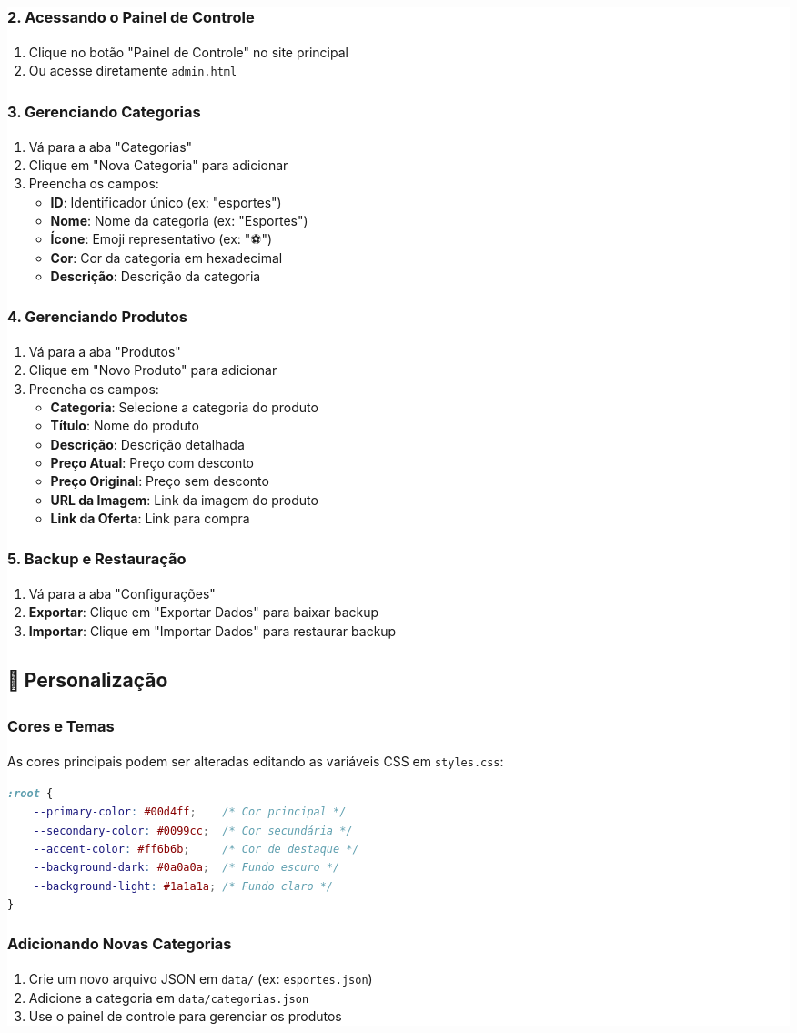 ### 2. Acessando o Painel de Controle
1. Clique no botão "Painel de Controle" no site principal
2. Ou acesse diretamente `admin.html`

### 3. Gerenciando Categorias
1. Vá para a aba "Categorias"
2. Clique em "Nova Categoria" para adicionar
3. Preencha os campos:
   - **ID**: Identificador único (ex: "esportes")
   - **Nome**: Nome da categoria (ex: "Esportes")
   - **Ícone**: Emoji representativo (ex: "⚽")
   - **Cor**: Cor da categoria em hexadecimal
   - **Descrição**: Descrição da categoria

### 4. Gerenciando Produtos
1. Vá para a aba "Produtos"
2. Clique em "Novo Produto" para adicionar
3. Preencha os campos:
   - **Categoria**: Selecione a categoria do produto
   - **Título**: Nome do produto
   - **Descrição**: Descrição detalhada
   - **Preço Atual**: Preço com desconto
   - **Preço Original**: Preço sem desconto
   - **URL da Imagem**: Link da imagem do produto
   - **Link da Oferta**: Link para compra

### 5. Backup e Restauração
1. Vá para a aba "Configurações"
2. **Exportar**: Clique em "Exportar Dados" para baixar backup
3. **Importar**: Clique em "Importar Dados" para restaurar backup

## 🎨 Personalização

### Cores e Temas
As cores principais podem ser alteradas editando as variáveis CSS em `styles.css`:

```css
:root {
    --primary-color: #00d4ff;    /* Cor principal */
    --secondary-color: #0099cc;  /* Cor secundária */
    --accent-color: #ff6b6b;     /* Cor de destaque */
    --background-dark: #0a0a0a;  /* Fundo escuro */
    --background-light: #1a1a1a; /* Fundo claro */
}
```

### Adicionando Novas Categorias
1. Crie um novo arquivo JSON em `data/` (ex: `esportes.json`)
2. Adicione a categoria em `data/categorias.json`
3. Use o painel de controle para gerenciar os produtos
